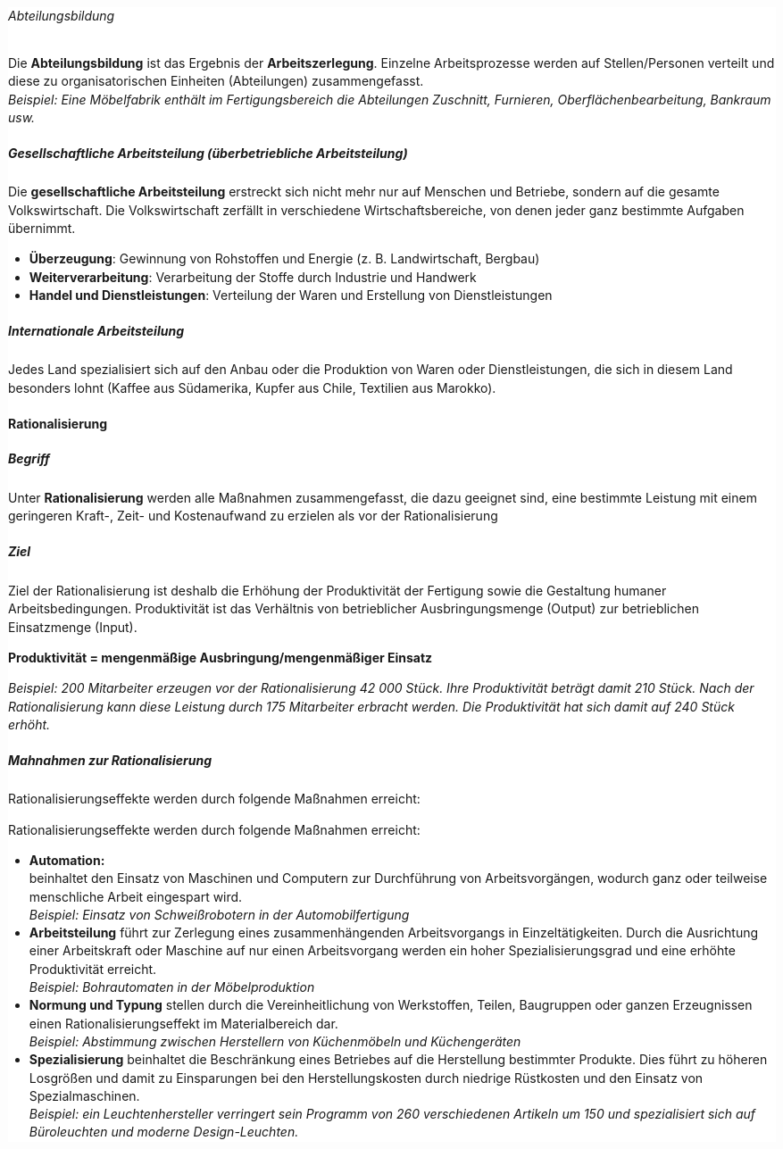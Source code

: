 ###### Abteilungsbildung

Die **Abteilungsbildung** ist das Ergebnis der **Arbeitszerlegung**. Einzelne Arbeitsprozesse werden auf Stellen/Personen verteilt und diese zu organisatorischen Einheiten (Abteilungen) zusammengefasst.  
_Beispiel: Eine Möbelfabrik enthält im Fertigungsbereich die Abteilungen Zuschnitt, Furnieren, Oberflächenbearbeitung, Bankraum usw._

##### Gesellschaftliche Arbeitsteilung (überbetriebliche Arbeitsteilung)

Die **gesellschaftliche Arbeitsteilung** erstreckt sich nicht mehr nur auf Menschen und Betriebe, sondern auf die gesamte Volkswirtschaft. Die Volkswirtschaft zerfällt in verschiedene Wirtschaftsbereiche, von denen jeder ganz bestimmte Aufgaben übernimmt.

- **Überzeugung**: Gewinnung von Rohstoffen und Energie (z. B. Landwirtschaft, Bergbau)
- **Weiterverarbeitung**: Verarbeitung der Stoffe durch Industrie und Handwerk
- **Handel und Dienstleistungen**: Verteilung der Waren und Erstellung von Dienstleistungen

##### Internationale Arbeitsteilung

Jedes Land spezialisiert sich auf den Anbau oder die Produktion von Waren oder Dienstleistungen, die sich in diesem Land besonders lohnt (Kaffee aus Südamerika, Kupfer aus Chile, Textilien aus Marokko).

#### Rationalisierung

##### Begriff

Unter **Rationalisierung** werden alle Maßnahmen zusammengefasst, die dazu geeignet sind, eine bestimmte Leistung mit einem geringeren Kraft-, Zeit- und Kostenaufwand zu erzielen als vor der Rationalisierung

##### Ziel

Ziel der Rationalisierung ist deshalb die Erhöhung der Produktivität der Fertigung sowie die Gestaltung humaner Arbeitsbedingungen. Produktivität ist das Verhältnis von betrieblicher Ausbringungsmenge (Output) zur betrieblichen Einsatzmenge (Input).

**Produktivität = mengenmäßige Ausbringung/mengenmäßiger Einsatz**

_Beispiel: 200 Mitarbeiter erzeugen vor der Rationalisierung 42 000 Stück. Ihre Produktivität beträgt damit 210 Stück. Nach der Rationalisierung kann diese Leistung durch 175 Mitarbeiter erbracht werden. Die Produktivität hat sich damit auf 240 Stück erhöht._

##### Mahnahmen zur Rationalisierung

Rationalisierungseffekte werden durch folgende Maßnahmen erreicht:

Rationalisierungseffekte werden durch folgende Maßnahmen erreicht:

- **Automation:**  
  beinhaltet den Einsatz von Maschinen und Computern zur Durchführung von Arbeitsvorgängen, wodurch ganz oder teilweise menschliche Arbeit eingespart wird.  
  _Beispiel: Einsatz von Schweißrobotern in der Automobilfertigung_
- **Arbeitsteilung** führt zur Zerlegung eines zusammenhängenden Arbeitsvorgangs in Einzeltätigkeiten. Durch die Ausrichtung einer Arbeitskraft oder Maschine auf nur einen Arbeitsvorgang werden ein hoher Spezialisierungsgrad und eine erhöhte Produktivität erreicht.  
  _Beispiel: Bohrautomaten in der Möbelproduktion_
- **Normung und Typung** stellen durch die Vereinheitlichung von Werkstoffen, Teilen, Baugruppen oder ganzen Erzeugnissen einen Rationalisierungseffekt im Materialbereich dar.  
  _Beispiel: Abstimmung zwischen Herstellern von Küchenmöbeln und Küchengeräten_
- **Spezialisierung** beinhaltet die Beschränkung eines Betriebes auf die Herstellung bestimmter Produkte. Dies führt zu höheren Losgrößen und damit zu Einsparungen bei den Herstellungskosten durch niedrige Rüstkosten und den Einsatz von Spezialmaschinen.  
  _Beispiel: ein Leuchtenhersteller verringert sein Programm von 260 verschiedenen Artikeln um 150 und spezialisiert sich auf Büroleuchten und moderne Design-Leuchten._
